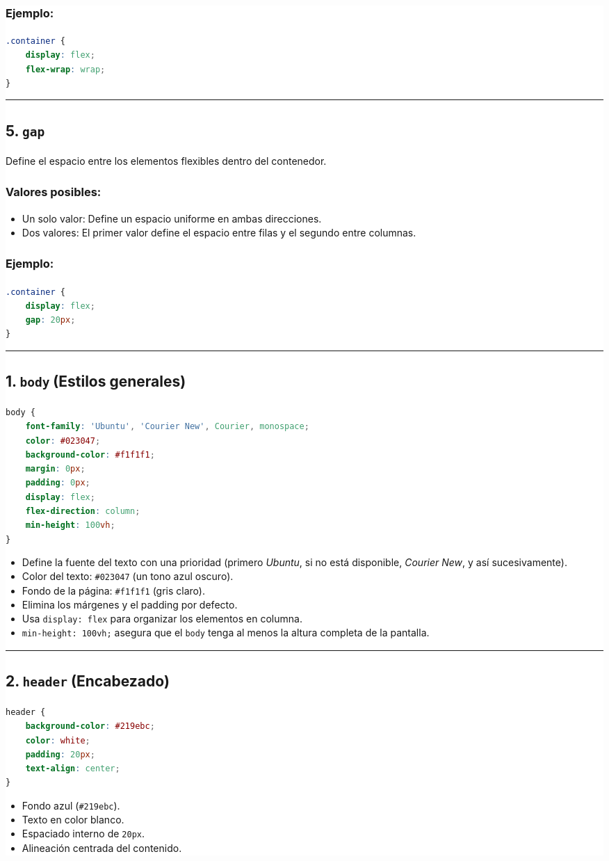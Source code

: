### Ejemplo:
```css
.container {
    display: flex;
    flex-wrap: wrap;
}
```

---

## 5. `gap`
Define el espacio entre los elementos flexibles dentro del contenedor.

### Valores posibles:
- Un solo valor: Define un espacio uniforme en ambas direcciones.
- Dos valores: El primer valor define el espacio entre filas y el segundo entre columnas.

### Ejemplo:
```css
.container {
    display: flex;
    gap: 20px;
}
```

---

## 1. `body` (Estilos generales)
```css
body {
    font-family: 'Ubuntu', 'Courier New', Courier, monospace;
    color: #023047;
    background-color: #f1f1f1;
    margin: 0px;
    padding: 0px;
    display: flex;
    flex-direction: column;
    min-height: 100vh;
}
```
- Define la fuente del texto con una prioridad (primero *Ubuntu*, si no está disponible, *Courier New*, y así sucesivamente).
- Color del texto: `#023047` (un tono azul oscuro).
- Fondo de la página: `#f1f1f1` (gris claro).
- Elimina los márgenes y el padding por defecto.
- Usa `display: flex` para organizar los elementos en columna.
- `min-height: 100vh;` asegura que el `body` tenga al menos la altura completa de la pantalla.

---

## 2. `header` (Encabezado)
```css
header {
    background-color: #219ebc;
    color: white;
    padding: 20px;
    text-align: center;
}
```
- Fondo azul (`#219ebc`).
- Texto en color blanco.
- Espaciado interno de `20px`.
- Alineación centrada del contenido.